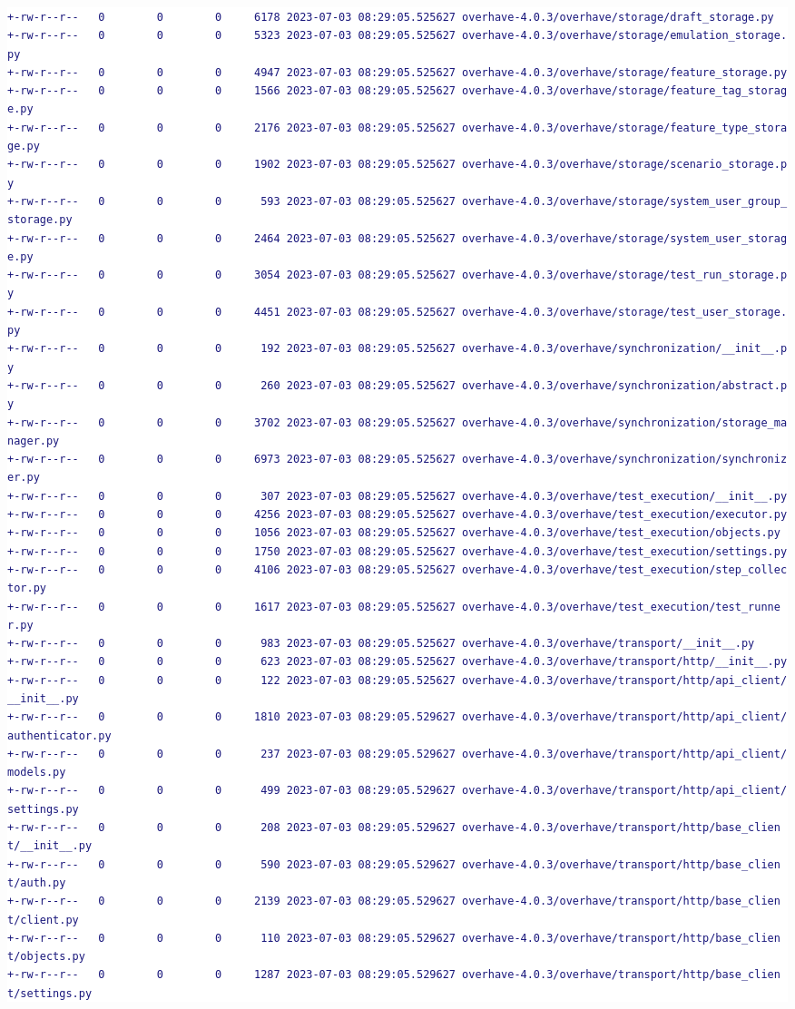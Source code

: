 ```diff
+-rw-r--r--   0        0        0     6178 2023-07-03 08:29:05.525627 overhave-4.0.3/overhave/storage/draft_storage.py
+-rw-r--r--   0        0        0     5323 2023-07-03 08:29:05.525627 overhave-4.0.3/overhave/storage/emulation_storage.py
+-rw-r--r--   0        0        0     4947 2023-07-03 08:29:05.525627 overhave-4.0.3/overhave/storage/feature_storage.py
+-rw-r--r--   0        0        0     1566 2023-07-03 08:29:05.525627 overhave-4.0.3/overhave/storage/feature_tag_storage.py
+-rw-r--r--   0        0        0     2176 2023-07-03 08:29:05.525627 overhave-4.0.3/overhave/storage/feature_type_storage.py
+-rw-r--r--   0        0        0     1902 2023-07-03 08:29:05.525627 overhave-4.0.3/overhave/storage/scenario_storage.py
+-rw-r--r--   0        0        0      593 2023-07-03 08:29:05.525627 overhave-4.0.3/overhave/storage/system_user_group_storage.py
+-rw-r--r--   0        0        0     2464 2023-07-03 08:29:05.525627 overhave-4.0.3/overhave/storage/system_user_storage.py
+-rw-r--r--   0        0        0     3054 2023-07-03 08:29:05.525627 overhave-4.0.3/overhave/storage/test_run_storage.py
+-rw-r--r--   0        0        0     4451 2023-07-03 08:29:05.525627 overhave-4.0.3/overhave/storage/test_user_storage.py
+-rw-r--r--   0        0        0      192 2023-07-03 08:29:05.525627 overhave-4.0.3/overhave/synchronization/__init__.py
+-rw-r--r--   0        0        0      260 2023-07-03 08:29:05.525627 overhave-4.0.3/overhave/synchronization/abstract.py
+-rw-r--r--   0        0        0     3702 2023-07-03 08:29:05.525627 overhave-4.0.3/overhave/synchronization/storage_manager.py
+-rw-r--r--   0        0        0     6973 2023-07-03 08:29:05.525627 overhave-4.0.3/overhave/synchronization/synchronizer.py
+-rw-r--r--   0        0        0      307 2023-07-03 08:29:05.525627 overhave-4.0.3/overhave/test_execution/__init__.py
+-rw-r--r--   0        0        0     4256 2023-07-03 08:29:05.525627 overhave-4.0.3/overhave/test_execution/executor.py
+-rw-r--r--   0        0        0     1056 2023-07-03 08:29:05.525627 overhave-4.0.3/overhave/test_execution/objects.py
+-rw-r--r--   0        0        0     1750 2023-07-03 08:29:05.525627 overhave-4.0.3/overhave/test_execution/settings.py
+-rw-r--r--   0        0        0     4106 2023-07-03 08:29:05.525627 overhave-4.0.3/overhave/test_execution/step_collector.py
+-rw-r--r--   0        0        0     1617 2023-07-03 08:29:05.525627 overhave-4.0.3/overhave/test_execution/test_runner.py
+-rw-r--r--   0        0        0      983 2023-07-03 08:29:05.525627 overhave-4.0.3/overhave/transport/__init__.py
+-rw-r--r--   0        0        0      623 2023-07-03 08:29:05.525627 overhave-4.0.3/overhave/transport/http/__init__.py
+-rw-r--r--   0        0        0      122 2023-07-03 08:29:05.525627 overhave-4.0.3/overhave/transport/http/api_client/__init__.py
+-rw-r--r--   0        0        0     1810 2023-07-03 08:29:05.529627 overhave-4.0.3/overhave/transport/http/api_client/authenticator.py
+-rw-r--r--   0        0        0      237 2023-07-03 08:29:05.529627 overhave-4.0.3/overhave/transport/http/api_client/models.py
+-rw-r--r--   0        0        0      499 2023-07-03 08:29:05.529627 overhave-4.0.3/overhave/transport/http/api_client/settings.py
+-rw-r--r--   0        0        0      208 2023-07-03 08:29:05.529627 overhave-4.0.3/overhave/transport/http/base_client/__init__.py
+-rw-r--r--   0        0        0      590 2023-07-03 08:29:05.529627 overhave-4.0.3/overhave/transport/http/base_client/auth.py
+-rw-r--r--   0        0        0     2139 2023-07-03 08:29:05.529627 overhave-4.0.3/overhave/transport/http/base_client/client.py
+-rw-r--r--   0        0        0      110 2023-07-03 08:29:05.529627 overhave-4.0.3/overhave/transport/http/base_client/objects.py
+-rw-r--r--   0        0        0     1287 2023-07-03 08:29:05.529627 overhave-4.0.3/overhave/transport/http/base_client/settings.py
```
